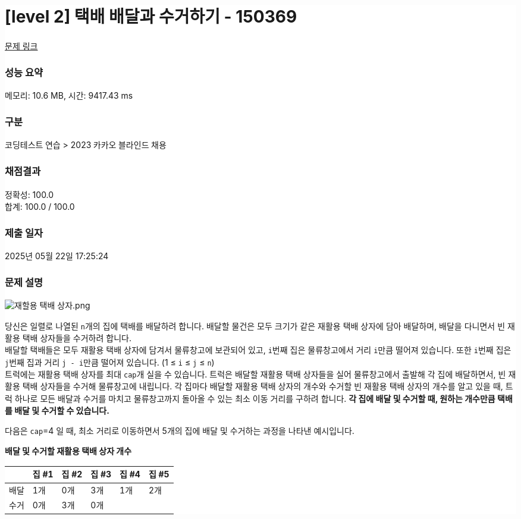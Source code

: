 # [level 2] 택배 배달과 수거하기 - 150369 

[문제 링크](https://school.programmers.co.kr/learn/courses/30/lessons/150369) 

### 성능 요약

메모리: 10.6 MB, 시간: 9417.43 ms

### 구분

코딩테스트 연습 > 2023 카카오 블라인드 채용

### 채점결과

정확성: 100.0<br/>합계: 100.0 / 100.0

### 제출 일자

2025년 05월 22일 17:25:24

### 문제 설명

<p><img src="https://grepp-programmers.s3.ap-northeast-2.amazonaws.com/files/production/7ce63a07-3abd-40a1-87cc-c1f664393aa0/%E1%84%8C%E1%85%A2%E1%84%92%E1%85%A1%E1%86%AF%E1%84%8B%E1%85%AD%E1%86%BC%20%E1%84%90%E1%85%A2%E1%86%A8%E1%84%87%E1%85%A2%20%E1%84%89%E1%85%A1%E1%86%BC%E1%84%8C%E1%85%A1.png" title="" alt="재할용 택배 상자.png"></p>

<p>당신은 일렬로 나열된 <code>n</code>개의 집에 택배를 배달하려 합니다. 배달할 물건은 모두 크기가 같은 재활용 택배 상자에 담아 배달하며, 배달을 다니면서 빈 재활용 택배 상자들을 수거하려 합니다. <br>
배달할 택배들은 모두 재활용 택배 상자에 담겨서 물류창고에 보관되어 있고, <code>i</code>번째 집은 물류창고에서 거리 <code>i</code>만큼 떨어져 있습니다. 또한 <code>i</code>번째 집은 <code>j</code>번째 집과 거리 <code>j - i</code>만큼 떨어져 있습니다. (1 ≤ <code>i</code> ≤ <code>j</code> ≤ <code>n</code>) <br>
트럭에는 재활용 택배 상자를 최대 <code>cap</code>개 실을 수 있습니다. 트럭은 배달할 재활용 택배 상자들을 실어 물류창고에서 출발해 각 집에 배달하면서, 빈 재활용 택배 상자들을 수거해 물류창고에 내립니다. 각 집마다 배달할 재활용 택배 상자의 개수와 수거할 빈 재활용 택배 상자의 개수를 알고 있을 때, 트럭 하나로 모든 배달과 수거를 마치고 물류창고까지 돌아올 수 있는 최소 이동 거리를 구하려 합니다. <strong>각 집에 배달 및 수거할 때, 원하는 개수만큼 택배를 배달 및 수거할 수 있습니다.</strong></p>

<p>다음은 <code>cap</code>=4 일 때, 최소 거리로 이동하면서 5개의 집에 배달 및 수거하는 과정을 나타낸 예시입니다. </p>

<p><strong>배달 및 수거할 재활용 택배 상자 개수</strong> </p>
<table class="table">
        <thead><tr>
<th></th>
<th>집 #1</th>
<th>집 #2</th>
<th>집 #3</th>
<th>집 #4</th>
<th>집 #5</th>
</tr>
</thead>
        <tbody><tr>
<td>배달</td>
<td>1개</td>
<td>0개</td>
<td>3개</td>
<td><font style="vertical-align: inherit;"><font style="vertical-align: inherit;">1개</font></font></td>
<td>2개</td>
</tr>
<tr>
<td>수거</td>
<td><font style="vertical-align: inherit;"><font style="vertical-align: inherit;">0개</font></font></td>
<td><font style="vertical-align: inherit;"><font style="vertical-align: inherit;">3개</font></font></td>
<td><font style="vertical-align: inherit;"><font style="vertical-align: inherit;">0개</font></font></td>